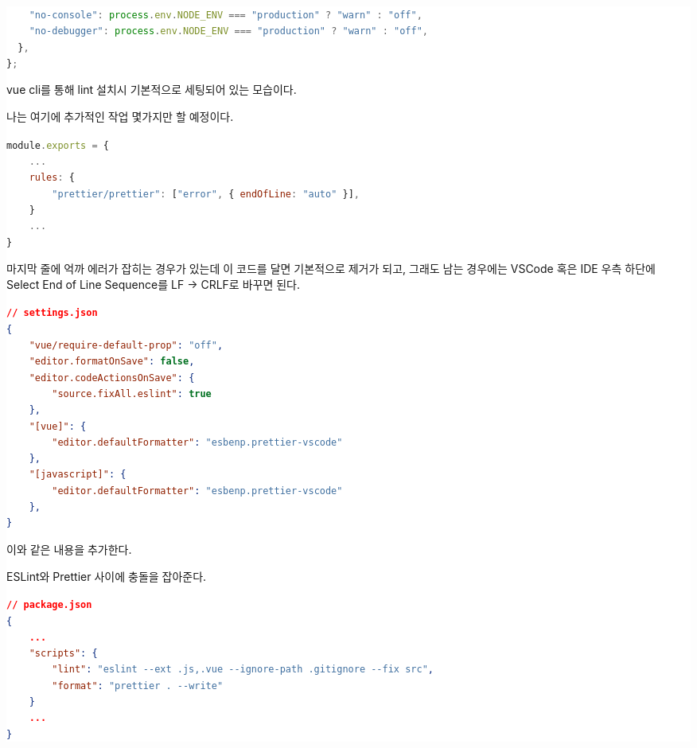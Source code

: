 ```javascript
    "no-console": process.env.NODE_ENV === "production" ? "warn" : "off",
    "no-debugger": process.env.NODE_ENV === "production" ? "warn" : "off",
  },
};

```

vue cli를 통해 lint 설치시 기본적으로 세팅되어 있는 모습이다.

나는 여기에 추가적인 작업 몇가지만 할 예정이다.

```javascript
module.exports = {
    ...
    rules: {
        "prettier/prettier": ["error", { endOfLine: "auto" }],
    }
    ...
}
```

마지막 줄에 억까 에러가 잡히는 경우가 있는데 이 코드를 달면 기본적으로 제거가 되고, 그래도 남는 경우에는 VSCode 혹은 IDE 우측 하단에 Select End of Line Sequence를 LF -> CRLF로 바꾸면 된다.

```json
// settings.json
{
    "vue/require-default-prop": "off",
    "editor.formatOnSave": false,
    "editor.codeActionsOnSave": {
        "source.fixAll.eslint": true
    },
    "[vue]": {
        "editor.defaultFormatter": "esbenp.prettier-vscode"
    },
    "[javascript]": {
        "editor.defaultFormatter": "esbenp.prettier-vscode"
    },
}
```

이와 같은 내용을 추가한다.

ESLint와 Prettier 사이에 충돌을 잡아준다.

```json
// package.json
{
    ...
    "scripts": {
        "lint": "eslint --ext .js,.vue --ignore-path .gitignore --fix src",
        "format": "prettier . --write"
    }
    ...
}
```
